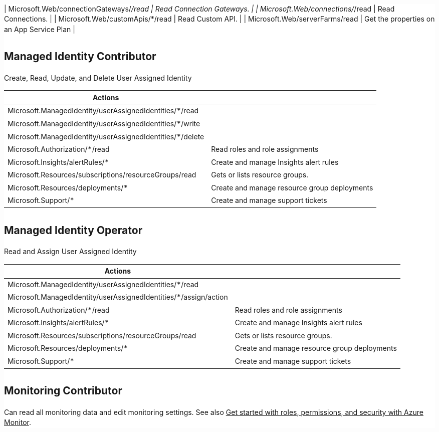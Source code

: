 | Microsoft.Web/connectionGateways/*/read | Read Connection Gateways. |
| Microsoft.Web/connections/*/read | Read Connections. |
| Microsoft.Web/customApis/*/read | Read Custom API. |
| Microsoft.Web/serverFarms/read | Get the properties on an App Service Plan |

## Managed Identity Contributor
Create, Read, Update, and Delete User Assigned Identity

| **Actions** |  |
| --- | --- |
| Microsoft.ManagedIdentity/userAssignedIdentities/*/read |  |
| Microsoft.ManagedIdentity/userAssignedIdentities/*/write |  |
| Microsoft.ManagedIdentity/userAssignedIdentities/*/delete |  |
| Microsoft.Authorization/*/read | Read roles and role assignments |
| Microsoft.Insights/alertRules/* | Create and manage Insights alert rules |
| Microsoft.Resources/subscriptions/resourceGroups/read | Gets or lists resource groups. |
| Microsoft.Resources/deployments/* | Create and manage resource group deployments |
| Microsoft.Support/* | Create and manage support tickets |

## Managed Identity Operator
Read and Assign User Assigned Identity

| **Actions** |  |
| --- | --- |
| Microsoft.ManagedIdentity/userAssignedIdentities/*/read |  |
| Microsoft.ManagedIdentity/userAssignedIdentities/*/assign/action |  |
| Microsoft.Authorization/*/read | Read roles and role assignments |
| Microsoft.Insights/alertRules/* | Create and manage Insights alert rules |
| Microsoft.Resources/subscriptions/resourceGroups/read | Gets or lists resource groups. |
| Microsoft.Resources/deployments/* | Create and manage resource group deployments |
| Microsoft.Support/* | Create and manage support tickets |

## Monitoring Contributor
Can read all monitoring data and edit monitoring settings. See also [Get started with roles, permissions, and security with Azure Monitor](../monitoring-and-diagnostics/monitoring-roles-permissions-security.md#built-in-monitoring-roles).

